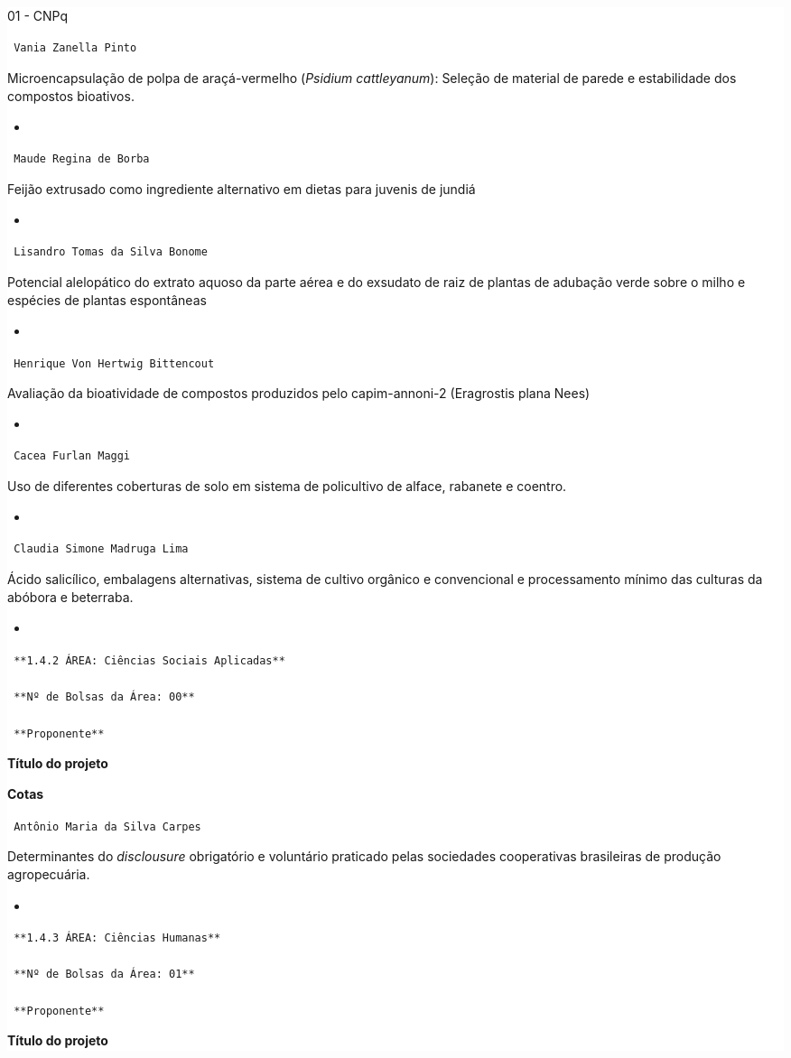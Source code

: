    01 - CNPq

     Vania Zanella Pinto

   Microencapsulação de polpa de araçá-vermelho (*Psidium cattleyanum*): Seleção de material de parede e estabilidade dos compostos bioativos.

   -

     Maude Regina de Borba

   Feijão extrusado como ingrediente alternativo em dietas para juvenis de jundiá

   -

     Lisandro Tomas da Silva Bonome

   Potencial alelopático do extrato aquoso da parte aérea e do exsudato de raiz de plantas de adubação verde sobre o milho e espécies de plantas espontâneas

   -

     Henrique Von Hertwig Bittencout

   Avaliação da bioatividade de compostos produzidos pelo capim-annoni-2 (Eragrostis plana Nees)

   -

     Cacea Furlan Maggi

   Uso de diferentes coberturas de solo em sistema de policultivo de alface, rabanete e coentro.

   -

     Claudia Simone Madruga Lima

   Ácido salicílico, embalagens alternativas, sistema de cultivo orgânico e convencional e processamento mínimo das culturas da abóbora e beterraba.

   -

     **1.4.2 ÁREA: Ciências Sociais Aplicadas**

     **Nº de Bolsas da Área: 00**

     **Proponente**

   **Título do projeto**

   **Cotas**

     Antônio Maria da Silva Carpes

   Determinantes do *disclousure* obrigatório e voluntário praticado pelas sociedades cooperativas brasileiras de produção agropecuária.

   -

     **1.4.3 ÁREA: Ciências Humanas**

     **Nº de Bolsas da Área: 01**

     **Proponente**

   **Título do projeto**
